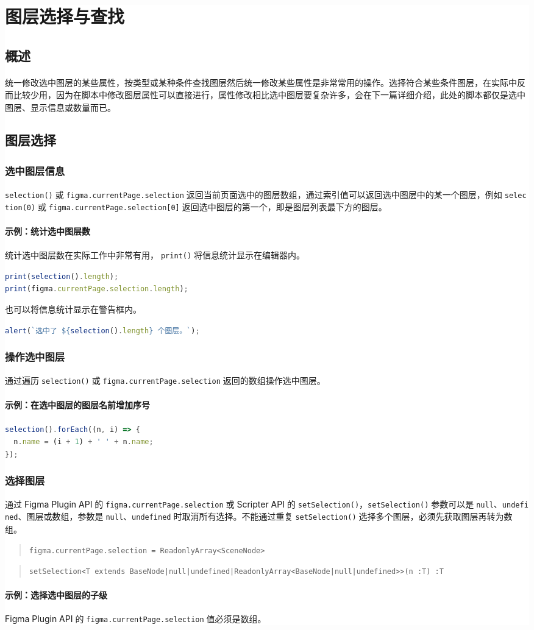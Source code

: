 # 图层选择与查找

## 概述

统一修改选中图层的某些属性，按类型或某种条件查找图层然后统一修改某些属性是非常常用的操作。选择符合某些条件图层，在实际中反而比较少用，因为在脚本中修改图层属性可以直接进行，属性修改相比选中图层要复杂许多，会在下一篇详细介绍，此处的脚本都仅是选中图层、显示信息或数量而已。

## 图层选择

### 选中图层信息

`selection()`  或 `figma.currentPage.selection` 返回当前页面选中的图层数组，通过索引值可以返回选中图层中的某一个图层，例如 `selection(0)`  或 `figma.currentPage.selection[0]`  返回选中图层的第一个，即是图层列表最下方的图层。

#### 示例：统计选中图层数

统计选中图层数在实际工作中非常有用， `print()` 将信息统计显示在编辑器内。

```typescript
print(selection().length);
print(figma.currentPage.selection.length);
```

也可以将信息统计显示在警告框内。

```typescript
alert(`选中了 ${selection().length} 个图层。`);
```

### 操作选中图层

通过遍历 `selection()`  或 `figma.currentPage.selection` 返回的数组操作选中图层。

#### 示例：在选中图层的图层名前增加序号

```typescript
selection().forEach((n, i) => {
  n.name = (i + 1) + ' ' + n.name;
});
```

### 选择图层

通过 Figma Plugin API  的 `figma.currentPage.selection` 或 Scripter API 的 `setSelection()`，`setSelection()` 参数可以是 `null`、`undefined`、图层或数组，参数是  `null`、`undefined` 时取消所有选择。不能通过重复 `setSelection()` 选择多个图层，必须先获取图层再转为数组。

> `figma.currentPage.selection = ReadonlyArray<SceneNode>`

> `setSelection<T extends BaseNode|null|undefined|ReadonlyArray<BaseNode|null|undefined>>(n :T) :T` 

#### 示例：选择选中图层的子级

Figma Plugin API 的 `figma.currentPage.selection` 值必须是数组。 

